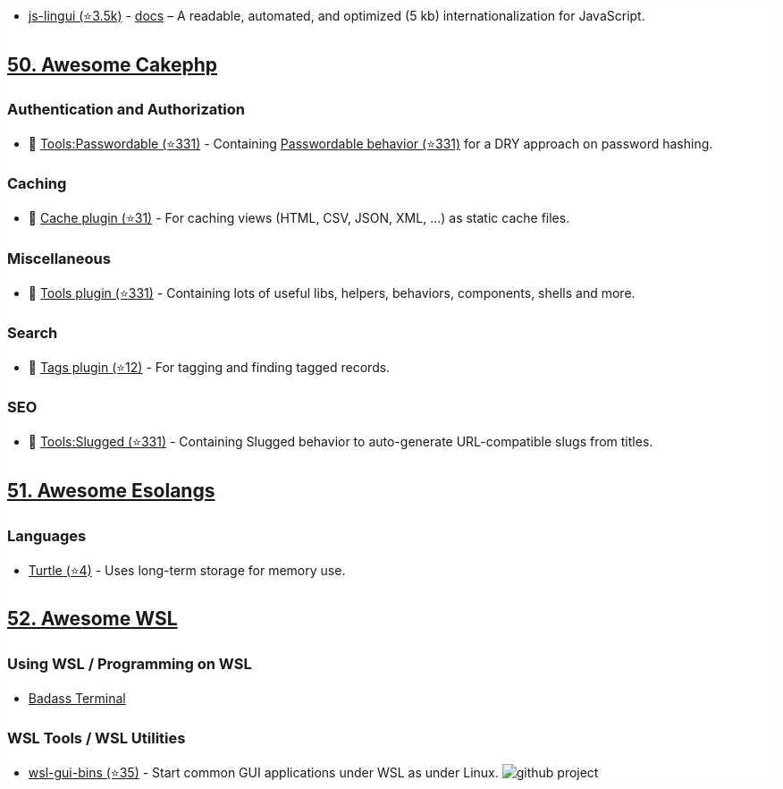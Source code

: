 *   [js-lingui (⭐3.5k)](https://github.com/lingui/js-lingui) - [docs](https://lingui.js.org) – A readable, automated, and optimized (5 kb) internationalization for JavaScript.

## [50. Awesome Cakephp](/content/FriendsOfCake/awesome-cakephp/week/README.md)

### Authentication and Authorization

*   :strawberry: [Tools:Passwordable (⭐331)](https://github.com/dereuromark/cakephp-tools) - Containing [Passwordable behavior (⭐331)](https://github.com/dereuromark/cakephp-tools/blob/master/docs/Behavior/Passwordable.md) for a DRY approach on password hashing.

### Caching

*   :strawberry: [Cache plugin (⭐31)](https://github.com/dereuromark/cakephp-cache) - For caching views (HTML, CSV, JSON, XML, ...) as static cache files.

### Miscellaneous

*   :strawberry: [Tools plugin (⭐331)](https://github.com/dereuromark/cakephp-tools) - Containing lots of useful libs, helpers, behaviors, components, shells and more.

### Search

*   :strawberry: [Tags plugin (⭐12)](https://github.com/dereuromark/cakephp-tags) - For tagging and finding tagged records.

### SEO

*   :strawberry: [Tools:Slugged (⭐331)](https://github.com/dereuromark/cakephp-tools) - Containing Slugged behavior to auto-generate URL-compatible slugs from titles.

## [51. Awesome Esolangs](/content/angrykoala/awesome-esolangs/week/README.md)

### Languages

*   [Turtle (⭐4)](https://github.com/TypeMonkey/Turtle) - Uses long-term storage for memory use.

## [52. Awesome WSL](/content/sirredbeard/Awesome-WSL/week/README.md)

### Using WSL / Programming on WSL

*   [Badass Terminal](https://jessicadeen.com/badass-terminal-wsl-macos-and-ubuntu-dotfiles-update/)

### WSL Tools / WSL Utilities

*   [wsl-gui-bins (⭐35)](https://github.com/Konfekt/wsl-gui-bins) -  Start common GUI applications under WSL as under Linux. ![github project](https://raw.githubusercontent.com/sirredbeard/Awesome-WSL/master/github-icon.png)
